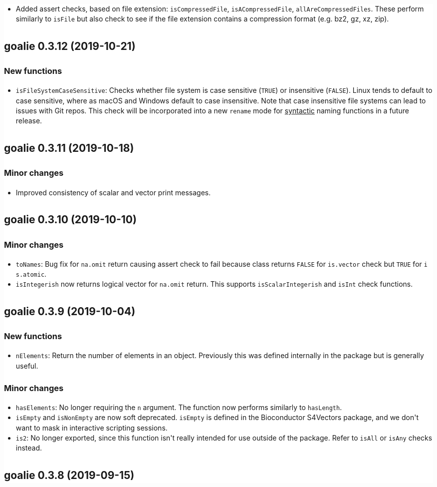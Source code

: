 - Added assert checks, based on file extension:
  `isCompressedFile`, `isACompressedFile`, `allAreCompressedFiles`.
  These perform similarly to `isFile` but also check to see if the file
  extension contains a compression format (e.g. bz2, gz, xz, zip).

## goalie 0.3.12 (2019-10-21)

### New functions

- `isFileSystemCaseSensitive`: Checks whether file system is case sensitive
  (`TRUE`) or insensitive (`FALSE`). Linux tends to default to case sensitive,
  where as macOS and Windows default to case insensitive. Note that case
  insensitive file systems can lead to issues with Git repos. This check will
  be incorporated into a new `rename` mode for [syntactic][] naming functions
  in a future release.

## goalie 0.3.11 (2019-10-18)

### Minor changes

- Improved consistency of scalar and vector print messages.

## goalie 0.3.10 (2019-10-10)

### Minor changes

- `toNames`: Bug fix for `na.omit` return causing assert check to fail because
  class returns `FALSE` for `is.vector` check but `TRUE` for `is.atomic`.
- `isIntegerish` now returns logical vector for `na.omit` return. This supports
  `isScalarIntegerish` and `isInt` check functions.

## goalie 0.3.9 (2019-10-04)

### New functions

- `nElements`: Return the number of elements in an object. Previously this was
  defined internally in the package but is generally useful.

### Minor changes

- `hasElements`: No longer requiring the `n` argument. The function now performs
  similarly to `hasLength`.
- `isEmpty` and `isNonEmpty` are now soft deprecated. `isEmpty` is defined in
  the Bioconductor S4Vectors package, and we don't want to mask in interactive
  scripting sessions.
- `is2`: No longer exported, since this function isn't really intended for use
  outside of the package. Refer to `isAll` or `isAny` checks instead.

## goalie 0.3.8 (2019-09-15)


[acid genomics]: https://acidgenomics.com/
[acidbase]: https://acidbase.acidgenomics.com/
[basejump]: https://basejump.acidgenomics.com/
[brio]: https://brio.acidgenomics.com/
[koopa]: https://koopa.acidgenomics.com/
[syntactic]: https://syntactic.acidgenomics.com/